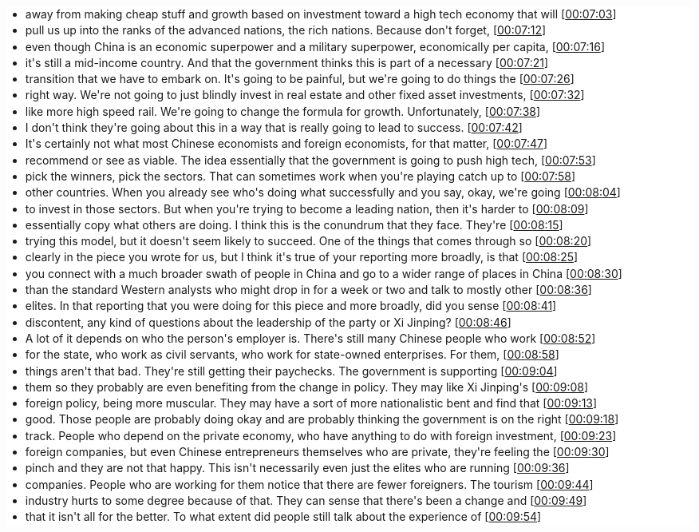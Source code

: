 *  away from making cheap stuff and growth based on investment toward a high tech economy that will [[00:07:03](https://www.youtube.com/watch?v=ID0lAnwWFzo&t=423.76s)]
*  pull us up into the ranks of the advanced nations, the rich nations. Because don't forget, [[00:07:12](https://www.youtube.com/watch?v=ID0lAnwWFzo&t=432.0s)]
*  even though China is an economic superpower and a military superpower, economically per capita, [[00:07:16](https://www.youtube.com/watch?v=ID0lAnwWFzo&t=436.64s)]
*  it's still a mid-income country. And that the government thinks this is part of a necessary [[00:07:21](https://www.youtube.com/watch?v=ID0lAnwWFzo&t=441.68s)]
*  transition that we have to embark on. It's going to be painful, but we're going to do things the [[00:07:26](https://www.youtube.com/watch?v=ID0lAnwWFzo&t=446.88s)]
*  right way. We're not going to just blindly invest in real estate and other fixed asset investments, [[00:07:32](https://www.youtube.com/watch?v=ID0lAnwWFzo&t=452.72s)]
*  like more high speed rail. We're going to change the formula for growth. Unfortunately, [[00:07:38](https://www.youtube.com/watch?v=ID0lAnwWFzo&t=458.0s)]
*  I don't think they're going about this in a way that is really going to lead to success. [[00:07:42](https://www.youtube.com/watch?v=ID0lAnwWFzo&t=462.96000000000004s)]
*  It's certainly not what most Chinese economists and foreign economists, for that matter, [[00:07:47](https://www.youtube.com/watch?v=ID0lAnwWFzo&t=467.92s)]
*  recommend or see as viable. The idea essentially that the government is going to push high tech, [[00:07:53](https://www.youtube.com/watch?v=ID0lAnwWFzo&t=473.28000000000003s)]
*  pick the winners, pick the sectors. That can sometimes work when you're playing catch up to [[00:07:58](https://www.youtube.com/watch?v=ID0lAnwWFzo&t=478.96000000000004s)]
*  other countries. When you already see who's doing what successfully and you say, okay, we're going [[00:08:04](https://www.youtube.com/watch?v=ID0lAnwWFzo&t=484.56s)]
*  to invest in those sectors. But when you're trying to become a leading nation, then it's harder to [[00:08:09](https://www.youtube.com/watch?v=ID0lAnwWFzo&t=489.12s)]
*  essentially copy what others are doing. I think this is the conundrum that they face. They're [[00:08:15](https://www.youtube.com/watch?v=ID0lAnwWFzo&t=495.52000000000004s)]
*  trying this model, but it doesn't seem likely to succeed. One of the things that comes through so [[00:08:20](https://www.youtube.com/watch?v=ID0lAnwWFzo&t=500.8s)]
*  clearly in the piece you wrote for us, but I think it's true of your reporting more broadly, is that [[00:08:25](https://www.youtube.com/watch?v=ID0lAnwWFzo&t=505.76s)]
*  you connect with a much broader swath of people in China and go to a wider range of places in China [[00:08:30](https://www.youtube.com/watch?v=ID0lAnwWFzo&t=510.0s)]
*  than the standard Western analysts who might drop in for a week or two and talk to mostly other [[00:08:36](https://www.youtube.com/watch?v=ID0lAnwWFzo&t=516.24s)]
*  elites. In that reporting that you were doing for this piece and more broadly, did you sense [[00:08:41](https://www.youtube.com/watch?v=ID0lAnwWFzo&t=521.28s)]
*  discontent, any kind of questions about the leadership of the party or Xi Jinping? [[00:08:46](https://www.youtube.com/watch?v=ID0lAnwWFzo&t=526.88s)]
*  A lot of it depends on who the person's employer is. There's still many Chinese people who work [[00:08:52](https://www.youtube.com/watch?v=ID0lAnwWFzo&t=532.48s)]
*  for the state, who work as civil servants, who work for state-owned enterprises. For them, [[00:08:58](https://www.youtube.com/watch?v=ID0lAnwWFzo&t=538.56s)]
*  things aren't that bad. They're still getting their paychecks. The government is supporting [[00:09:04](https://www.youtube.com/watch?v=ID0lAnwWFzo&t=544.0799999999999s)]
*  them so they probably are even benefiting from the change in policy. They may like Xi Jinping's [[00:09:08](https://www.youtube.com/watch?v=ID0lAnwWFzo&t=548.08s)]
*  foreign policy, being more muscular. They may have a sort of more nationalistic bent and find that [[00:09:13](https://www.youtube.com/watch?v=ID0lAnwWFzo&t=553.84s)]
*  good. Those people are probably doing okay and are probably thinking the government is on the right [[00:09:18](https://www.youtube.com/watch?v=ID0lAnwWFzo&t=558.8000000000001s)]
*  track. People who depend on the private economy, who have anything to do with foreign investment, [[00:09:23](https://www.youtube.com/watch?v=ID0lAnwWFzo&t=563.84s)]
*  foreign companies, but even Chinese entrepreneurs themselves who are private, they're feeling the [[00:09:30](https://www.youtube.com/watch?v=ID0lAnwWFzo&t=570.88s)]
*  pinch and they are not that happy. This isn't necessarily even just the elites who are running [[00:09:36](https://www.youtube.com/watch?v=ID0lAnwWFzo&t=576.24s)]
*  companies. People who are working for them notice that there are fewer foreigners. The tourism [[00:09:44](https://www.youtube.com/watch?v=ID0lAnwWFzo&t=584.24s)]
*  industry hurts to some degree because of that. They can sense that there's been a change and [[00:09:49](https://www.youtube.com/watch?v=ID0lAnwWFzo&t=589.44s)]
*  that it isn't all for the better. To what extent did people still talk about the experience of [[00:09:54](https://www.youtube.com/watch?v=ID0lAnwWFzo&t=594.5600000000001s)]